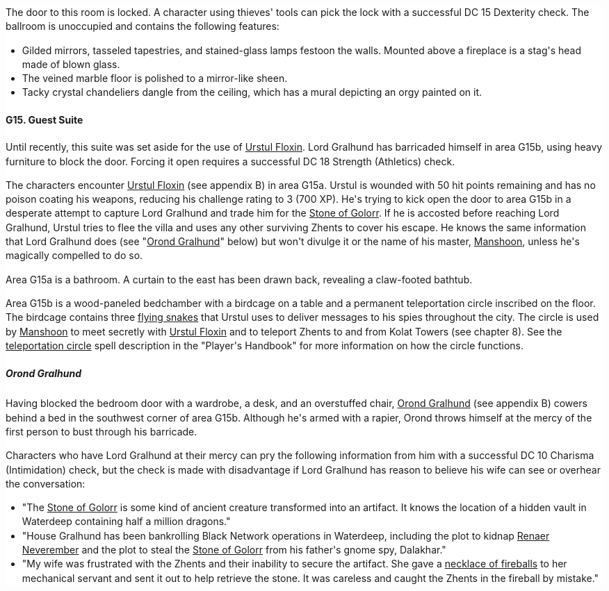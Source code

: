 The door to this room is locked. A character using thieves' tools can pick the lock with a successful DC 15 Dexterity check. The ballroom is unoccupied and contains the following features:

- Gilded mirrors, tasseled tapestries, and stained-glass lamps festoon the walls. Mounted above a fireplace is a stag's head made of blown glass.  
- The veined marble floor is polished to a mirror-like sheen.  
- Tacky crystal chandeliers dangle from the ceiling, which has a mural depicting an orgy painted on it.  

#### G15. Guest Suite

Until recently, this suite was set aside for the use of [Urstul Floxin](Mechanics/bestiary/npc/urstul-floxin-wdh.md). Lord Gralhund has barricaded himself in area G15b, using heavy furniture to block the door. Forcing it open requires a successful DC 18 Strength (Athletics) check.

The characters encounter [Urstul Floxin](Mechanics/bestiary/npc/urstul-floxin-wdh.md) (see appendix B) in area G15a. Urstul is wounded with 50 hit points remaining and has no poison coating his weapons, reducing his challenge rating to 3 (700 XP). He's trying to kick open the door to area G15b in a desperate attempt to capture Lord Gralhund and trade him for the [Stone of Golorr](Mechanics/items/stone-of-golorr-wdh.md). If he is accosted before reaching Lord Gralhund, Urstul tries to flee the villa and uses any other surviving Zhents to cover his escape. He knows the same information that Lord Gralhund does (see "[Orond Gralhund](Mechanics/bestiary/npc/orond-gralhund-wdh.md)" below) but won't divulge it or the name of his master, [Manshoon](Mechanics/bestiary/npc/manshoon-wdh.md), unless he's magically compelled to do so.

Area G15a is a bathroom. A curtain to the east has been drawn back, revealing a claw-footed bathtub.

Area G15b is a wood-paneled bedchamber with a birdcage on a table and a permanent teleportation circle inscribed on the floor. The birdcage contains three [flying snakes](Mechanics/bestiary/beast/flying-snake.md) that Urstul uses to deliver messages to his spies throughout the city. The circle is used by [Manshoon](Mechanics/bestiary/npc/manshoon-wdh.md) to meet secretly with [Urstul Floxin](Mechanics/bestiary/npc/urstul-floxin-wdh.md) and to teleport Zhents to and from Kolat Towers (see chapter 8). See the [teleportation circle](Mechanics/spells/teleportation-circle.md) spell description in the "Player's Handbook" for more information on how the circle functions.

##### Orond Gralhund

Having blocked the bedroom door with a wardrobe, a desk, and an overstuffed chair, [Orond Gralhund](Mechanics/bestiary/npc/orond-gralhund-wdh.md) (see appendix B) cowers behind a bed in the southwest corner of area G15b. Although he's armed with a rapier, Orond throws himself at the mercy of the first person to bust through his barricade.

Characters who have Lord Gralhund at their mercy can pry the following information from him with a successful DC 10 Charisma (Intimidation) check, but the check is made with disadvantage if Lord Gralhund has reason to believe his wife can see or overhear the conversation:

- "The [Stone of Golorr](Mechanics/items/stone-of-golorr-wdh.md) is some kind of ancient creature transformed into an artifact. It knows the location of a hidden vault in Waterdeep containing half a million dragons."  
- "House Gralhund has been bankrolling Black Network operations in Waterdeep, including the plot to kidnap [Renaer Neverember](Mechanics/bestiary/npc/renaer-neverember-wdh.md) and the plot to steal the [Stone of Golorr](Mechanics/items/stone-of-golorr-wdh.md) from his father's gnome spy, Dalakhar."  
- "My wife was frustrated with the Zhents and their inability to secure the artifact. She gave a [necklace of fireballs](Mechanics/items/necklace-of-fireballs.md) to her mechanical servant and sent it out to help retrieve the stone. It was careless and caught the Zhents in the fireball by mistake."  
